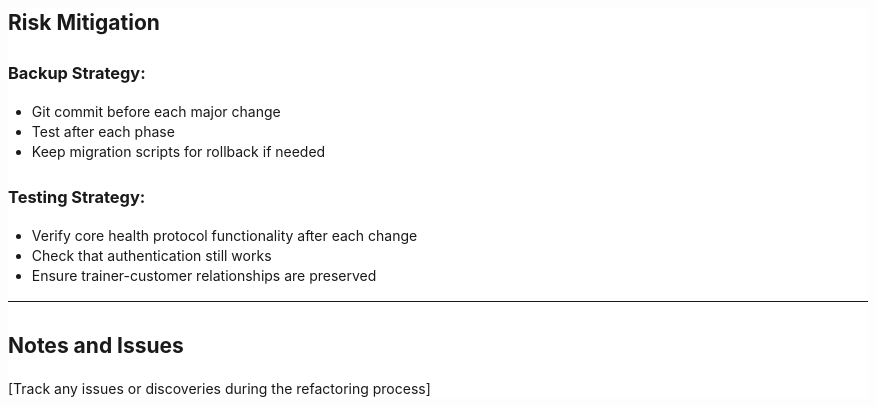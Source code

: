 
## Risk Mitigation

### Backup Strategy:
- Git commit before each major change
- Test after each phase
- Keep migration scripts for rollback if needed

### Testing Strategy:
- Verify core health protocol functionality after each change
- Check that authentication still works
- Ensure trainer-customer relationships are preserved

---

## Notes and Issues

[Track any issues or discoveries during the refactoring process]
